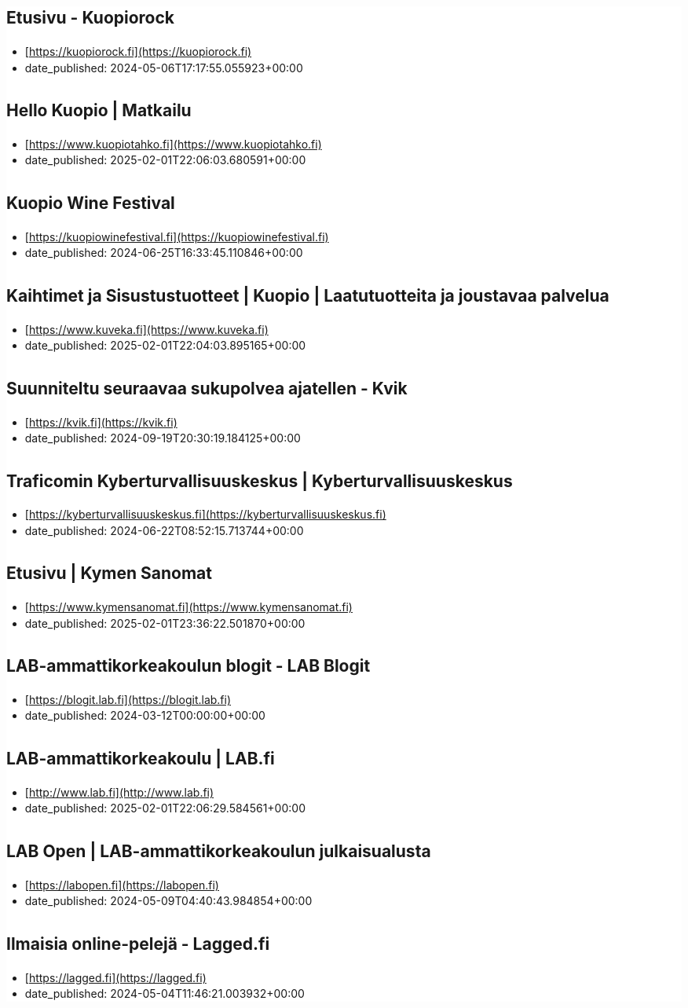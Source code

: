  ## Etusivu - Kuopiorock
 - [https://kuopiorock.fi](https://kuopiorock.fi)
 - date_published: 2024-05-06T17:17:55.055923+00:00

 ## Hello Kuopio | Matkailu
 - [https://www.kuopiotahko.fi](https://www.kuopiotahko.fi)
 - date_published: 2025-02-01T22:06:03.680591+00:00

 ## Kuopio Wine Festival
 - [https://kuopiowinefestival.fi](https://kuopiowinefestival.fi)
 - date_published: 2024-06-25T16:33:45.110846+00:00

 ## Kaihtimet ja Sisustustuotteet | Kuopio | Laatutuotteita ja joustavaa palvelua
 - [https://www.kuveka.fi](https://www.kuveka.fi)
 - date_published: 2025-02-01T22:04:03.895165+00:00

 ## Suunniteltu seuraavaa sukupolvea ajatellen - Kvik
 - [https://kvik.fi](https://kvik.fi)
 - date_published: 2024-09-19T20:30:19.184125+00:00

 ## Traficomin Kyberturvallisuuskeskus | Kyberturvallisuuskeskus
 - [https://kyberturvallisuuskeskus.fi](https://kyberturvallisuuskeskus.fi)
 - date_published: 2024-06-22T08:52:15.713744+00:00

 ## Etusivu | Kymen Sanomat
 - [https://www.kymensanomat.fi](https://www.kymensanomat.fi)
 - date_published: 2025-02-01T23:36:22.501870+00:00

 ## LAB-ammattikorkeakoulun blogit - LAB Blogit
 - [https://blogit.lab.fi](https://blogit.lab.fi)
 - date_published: 2024-03-12T00:00:00+00:00

 ## LAB-ammattikorkeakoulu | LAB.fi
 - [http://www.lab.fi](http://www.lab.fi)
 - date_published: 2025-02-01T22:06:29.584561+00:00

 ## LAB Open | LAB-ammattikorkeakoulun julkaisualusta
 - [https://labopen.fi](https://labopen.fi)
 - date_published: 2024-05-09T04:40:43.984854+00:00

 ## Ilmaisia ​​online-pelejä - Lagged.fi
 - [https://lagged.fi](https://lagged.fi)
 - date_published: 2024-05-04T11:46:21.003932+00:00

